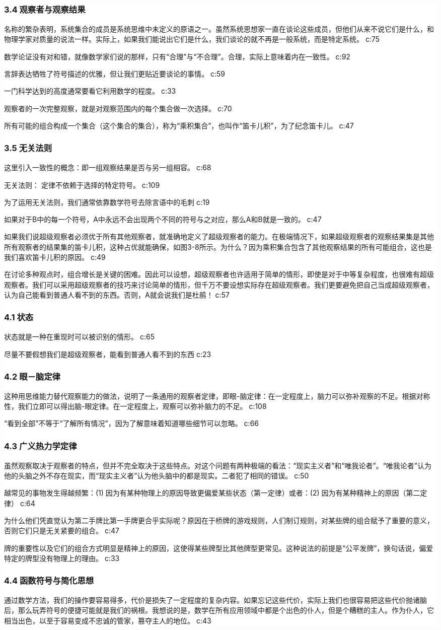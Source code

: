 ### 3.4 观察者与观察结果

名称的繁杂表明，系统集合的成员是系统思维中未定义的原语之一。虽然系统思想家一直在谈论这些成员，但他们从来不说它们是什么，和物理学家对质量的说法一样。实际上，如果我们能说出它们是什么，我们谈论的就不再是一般系统，而是特定系统。 c:75

数学论证没有对和错，就像数学家们说的那样，只有“合理”与“不合理”。合理，实际上意味着内在一致性。 c:92

言辞表达牺牲了符号描述的优雅，但让我们更贴近要谈论的事情。 c:59

一门科学达到的高度通常要看它利用数学的程度。 c:33

观察者的一次完整观察，就是对观察范围内的每个集合做一次选择。 c:70

所有可能的组合构成一个集合（这个集合的集合），称为“乘积集合”，也叫作“笛卡儿积”，为了纪念笛卡儿。 c:47

### 3.5 无关法则

这里引入一致性的概念：即一组观察结果是否与另一组相容。 c:68

无关法则：
定律不依赖于选择的特定符号。 c:109

为了运用无关法则，我们通常依靠数学符号去除言语中的毛刺 c:19

如果对于B中的每一个符号，A中永远不会出现两个不同的符号与之对应，那么A和B就是一致的。 c:47

如果我们说超级观察者必须优于所有其他观察者，就准确地定义了超级观察者的能力。在极端情况下，如果超级观察者的观察结果集是其他所有观察者的结果集的笛卡儿积，这种占优就能确保，如图3-8所示。为什么？因为乘积集合包含了其他观察结果的所有可能组合，这也是我们喜欢笛卡儿积的原因。 c:49

在讨论多种观点时，组合增长是关键的困难。因此可以设想，超级观察者也许适用于简单的情形，即使是对于中等复杂程度，也很难有超级观察者。我们可以采用超级观察者的技巧来讨论简单的情形，但千万不要设想实际存在超级观察者。我们更要避免把自己当成超级观察者，认为自己能看到普通人看不到的东西。否则，A就会说我们是杜鹃！ c:57

### 4.1 状态

状态就是一种在重现时可以被识别的情形。 c:65

尽量不要假想我们是超级观察者，能看到普通人看不到的东西 c:23

### 4.2 眼－脑定律

这种用思维能力替代观察能力的做法，说明了一条通用的观察者定律，即眼-脑定律：在一定程度上，脑力可以弥补观察的不足。根据对称性，我们立即可以得出脑-眼定律。在一定程度上，观察可以弥补脑力的不足。 c:108

“看到全部”不等于“了解所有情况”，因为了解意味着知道哪些细节可以忽略。 c:66

### 4.3 广义热力学定律

虽然观察取决于观察者的特点，但并不完全取决于这些特点。对这个问题有两种极端的看法：“现实主义者”和“唯我论者”。“唯我论者”认为他的头脑之外不存在现实，而“现实主义者”认为他头脑中的都是现实。二者犯了相同的错误。 c:50

越常见的事物发生得越频繁：(1) 因为有某种物理上的原因导致更偏爱某些状态（第一定律）或者：(2) 因为有某种精神上的原因（第二定律） c:64

为什么他们凭直觉认为第二手牌比第一手牌更合乎实际呢？原因在于桥牌的游戏规则，人们制订规则，对某些牌的组合赋予了重要的意义，否则它们只是无关紧要的组合。 c:47

牌的重要性以及它们的组合方式明显是精神上的原因，这使得某些牌型比其他牌型更常见。这种说法的前提是“公平发牌”，换句话说，偏爱特定的牌型没有物理上的理由。 c:33

### 4.4 函数符号与简化思想

通过数学方法，我们的操作要容易得多，代价是损失了一定程度的复杂内容。如果忘记这些代价，实际上我们也很容易把这些代价抛诸脑后，那么玩弄符号的便捷可能就是我们的祸根。我想说的是，数学在所有应用领域中都是个出色的仆人，但是个糟糕的主人。作为仆人，它相当出色，以至于容易变成不忠诚的管家，篡夺主人的地位。 c:43
